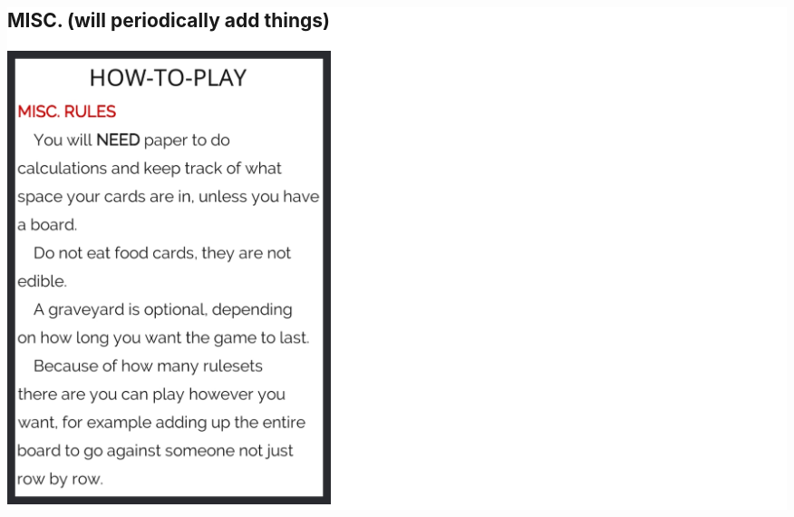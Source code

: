## MISC. (will periodically add things)

<img middle height = "500" alt = "p6" src = "images/48 - Unnamed (Front).jpg">
